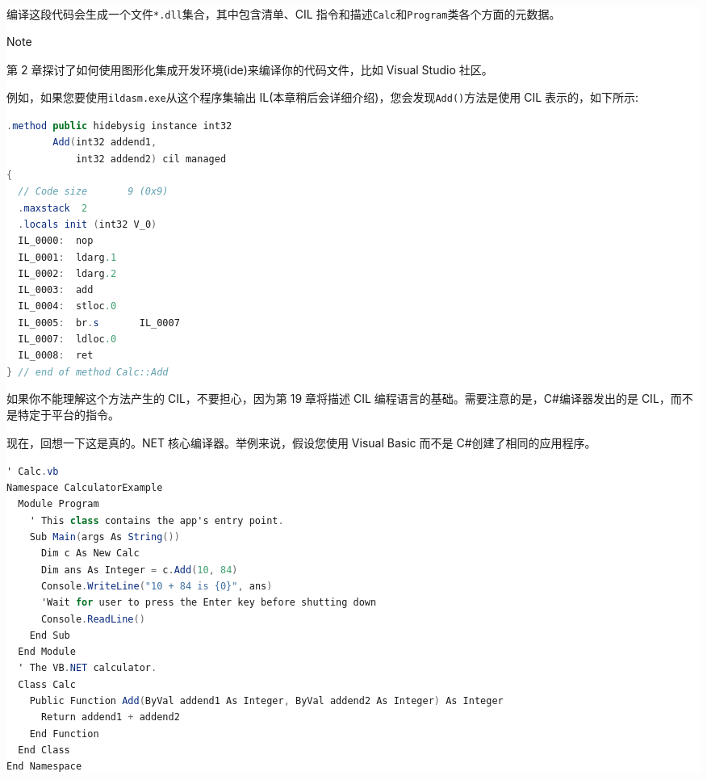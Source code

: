 编译这段代码会生成一个文件`*.dll`集合，其中包含清单、CIL 指令和描述`Calc`和`Program`类各个方面的元数据。

Note

第 2 章探讨了如何使用图形化集成开发环境(ide)来编译你的代码文件，比如 Visual Studio 社区。

例如，如果您要使用`ildasm.exe`从这个程序集输出 IL(本章稍后会详细介绍)，您会发现`Add()`方法是使用 CIL 表示的，如下所示:

```cs
.method public hidebysig instance int32
        Add(int32 addend1,
            int32 addend2) cil managed
{
  // Code size       9 (0x9)
  .maxstack  2
  .locals init (int32 V_0)
  IL_0000:  nop
  IL_0001:  ldarg.1
  IL_0002:  ldarg.2
  IL_0003:  add
  IL_0004:  stloc.0
  IL_0005:  br.s       IL_0007
  IL_0007:  ldloc.0
  IL_0008:  ret
} // end of method Calc::Add

```

如果你不能理解这个方法产生的 CIL，不要担心，因为第 19 章将描述 CIL 编程语言的基础。需要注意的是，C#编译器发出的是 CIL，而不是特定于平台的指令。

现在，回想一下这是真的。NET 核心编译器。举例来说，假设您使用 Visual Basic 而不是 C#创建了相同的应用程序。

```cs
' Calc.vb
Namespace CalculatorExample
  Module Program
    ' This class contains the app's entry point.
    Sub Main(args As String())
      Dim c As New Calc
      Dim ans As Integer = c.Add(10, 84)
      Console.WriteLine("10 + 84 is {0}", ans)
      'Wait for user to press the Enter key before shutting down
      Console.ReadLine()
    End Sub
  End Module
  ' The VB.NET calculator.
  Class Calc
    Public Function Add(ByVal addend1 As Integer, ByVal addend2 As Integer) As Integer
      Return addend1 + addend2
    End Function
  End Class
End Namespace

```
